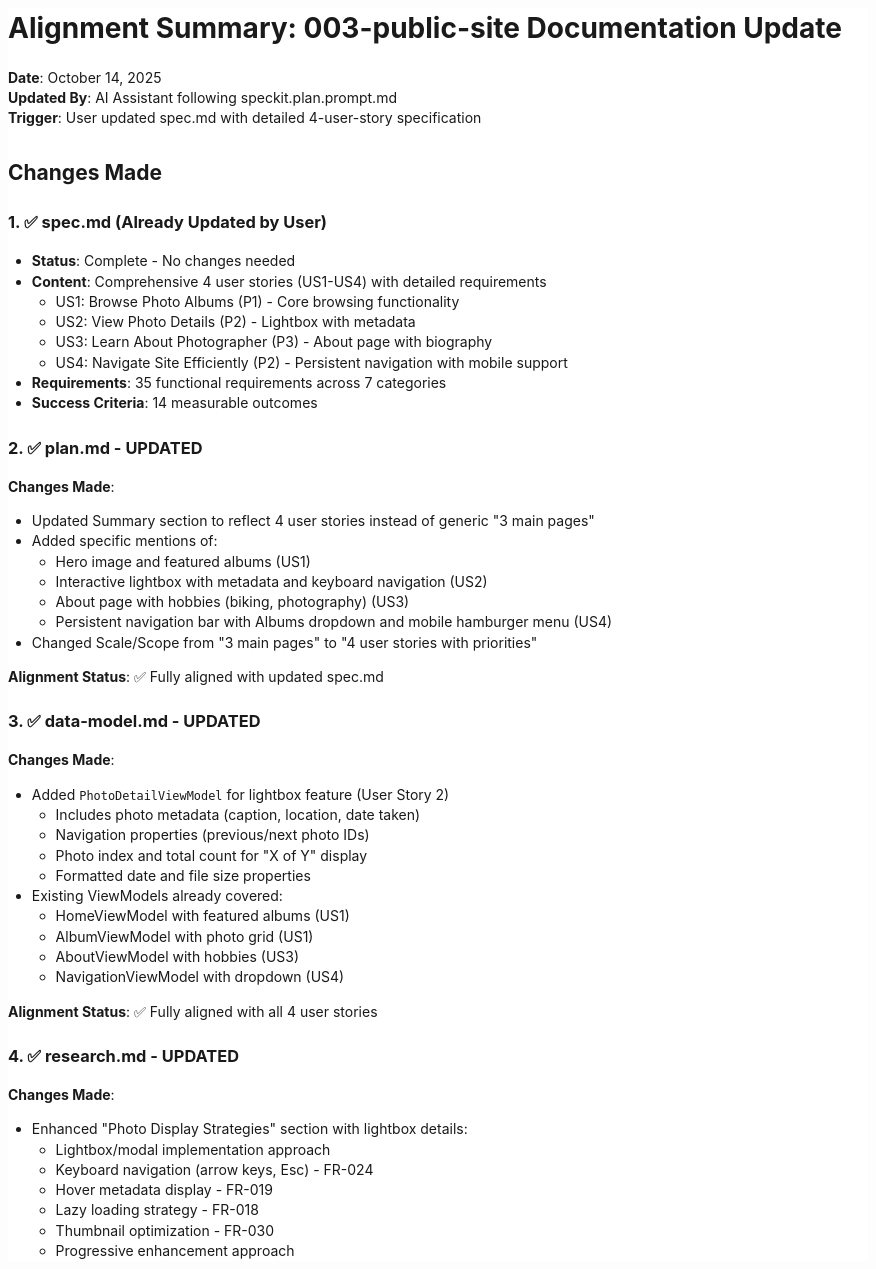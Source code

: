 # Alignment Summary: 003-public-site Documentation Update

**Date**: October 14, 2025  
**Updated By**: AI Assistant following speckit.plan.prompt.md  
**Trigger**: User updated spec.md with detailed 4-user-story specification

## Changes Made

### 1. ✅ spec.md (Already Updated by User)
- **Status**: Complete - No changes needed
- **Content**: Comprehensive 4 user stories (US1-US4) with detailed requirements
  - US1: Browse Photo Albums (P1) - Core browsing functionality
  - US2: View Photo Details (P2) - Lightbox with metadata
  - US3: Learn About Photographer (P3) - About page with biography
  - US4: Navigate Site Efficiently (P2) - Persistent navigation with mobile support
- **Requirements**: 35 functional requirements across 7 categories
- **Success Criteria**: 14 measurable outcomes

### 2. ✅ plan.md - UPDATED
**Changes Made**:
- Updated Summary section to reflect 4 user stories instead of generic "3 main pages"
- Added specific mentions of:
  - Hero image and featured albums (US1)
  - Interactive lightbox with metadata and keyboard navigation (US2)
  - About page with hobbies (biking, photography) (US3)
  - Persistent navigation bar with Albums dropdown and mobile hamburger menu (US4)
- Changed Scale/Scope from "3 main pages" to "4 user stories with priorities"

**Alignment Status**: ✅ Fully aligned with updated spec.md

### 3. ✅ data-model.md - UPDATED
**Changes Made**:
- Added `PhotoDetailViewModel` for lightbox feature (User Story 2)
  - Includes photo metadata (caption, location, date taken)
  - Navigation properties (previous/next photo IDs)
  - Photo index and total count for "X of Y" display
  - Formatted date and file size properties
- Existing ViewModels already covered:
  - HomeViewModel with featured albums (US1)
  - AlbumViewModel with photo grid (US1)
  - AboutViewModel with hobbies (US3)
  - NavigationViewModel with dropdown (US4)

**Alignment Status**: ✅ Fully aligned with all 4 user stories

### 4. ✅ research.md - UPDATED
**Changes Made**:
- Enhanced "Photo Display Strategies" section with lightbox details:
  - Lightbox/modal implementation approach
  - Keyboard navigation (arrow keys, Esc) - FR-024
  - Hover metadata display - FR-019
  - Lazy loading strategy - FR-018
  - Thumbnail optimization - FR-030
  - Progressive enhancement approach
  